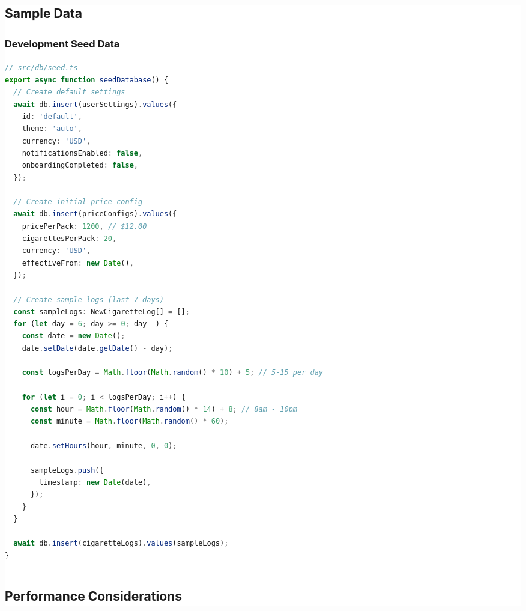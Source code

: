 
## Sample Data

### Development Seed Data

```typescript
// src/db/seed.ts
export async function seedDatabase() {
  // Create default settings
  await db.insert(userSettings).values({
    id: 'default',
    theme: 'auto',
    currency: 'USD',
    notificationsEnabled: false,
    onboardingCompleted: false,
  });

  // Create initial price config
  await db.insert(priceConfigs).values({
    pricePerPack: 1200, // $12.00
    cigarettesPerPack: 20,
    currency: 'USD',
    effectiveFrom: new Date(),
  });

  // Create sample logs (last 7 days)
  const sampleLogs: NewCigaretteLog[] = [];
  for (let day = 6; day >= 0; day--) {
    const date = new Date();
    date.setDate(date.getDate() - day);

    const logsPerDay = Math.floor(Math.random() * 10) + 5; // 5-15 per day

    for (let i = 0; i < logsPerDay; i++) {
      const hour = Math.floor(Math.random() * 14) + 8; // 8am - 10pm
      const minute = Math.floor(Math.random() * 60);

      date.setHours(hour, minute, 0, 0);

      sampleLogs.push({
        timestamp: new Date(date),
      });
    }
  }

  await db.insert(cigaretteLogs).values(sampleLogs);
}
```

---

## Performance Considerations
